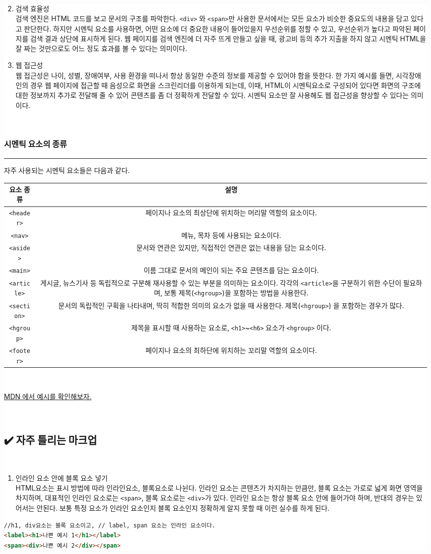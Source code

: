 2. 검색 효율성<br>
   검색 엔진은 HTML 코드를 보고 문서의 구조를 파악한다. `<div>` 와 `<span>`만 사용한 문서에서는 모든 요소가 비슷한 중요도의 내용을 담고 있다고 판단한다. 하지만 시멘틱 요소를 사용하면, 어떤 요소에 더 중요한 내용이 들어있을지 우선순위를 정할 수 있고, 우선순위가 높다고 파악된 페이지를 검색 결과 상단에 표시하게 된다. 웹 페이지를 검색 엔진에 더 자주 뜨게 만들고 싶을 때, 광고비 등의 추가 지출을 하지 않고 시멘틱 HTML을 잘 짜는 것만으로도 어느 정도 효과를 볼 수 있다는 의미이다.

3. 웹 접근성<br>
   웹 접근성은 나이, 성별, 장애여부, 사용 환경을 떠나서 항상 동일한 수준의 정보를 제공할 수 있어야 함을 뜻한다. 한 가지 예시를 들면, 시각장애인의 경우 웹 페이지에 접근할 때 음성으로 화면을 스크린리더를 이용하게 되는데, 이때, HTML이 시멘틱요소로 구성되어 있다면 화면의 구조에 대한 정보까지 추가로 전달해 줄 수 있어 콘텐츠를 좀 더 정확하게 전달할 수 있다. 시멘틱 요소만 잘 사용해도 웹 접근성을 향상할 수 있다는 의미이다.

<br>

### 시멘틱 요소의 종류

---

자주 사용되는 시멘틱 요소들은 다음과 같다.

|  요소 종류  |                                                                                          설명                                                                                          |
| :---------: | :------------------------------------------------------------------------------------------------------------------------------------------------------------------------------------: |
| `<header>`  |                                                               페이지나 요소의 최상단에 위치하는 머리말 역할의 요소이다.                                                                |
|   `<nav>`   |                                                                           메뉴, 목차 등에 사용되는 요소이다.                                                                           |
|  `<aside>`  |                                                            문서와 연관은 있지만, 직접적인 연관은 없는 내용을 담는 요소이다.                                                            |
|  `<main>`   |                                                              이름 그대로 문서의 메인이 되는 주요 콘텐츠를 담는 요소이다.                                                               |
| `<article>` | 게시글, 뉴스기사 등 독립적으로 구분해 재사용할 수 있는 부분을 의미하는 요소이다. 각각의 `<article>`을 구분하기 위한 수단이 필요하며, 보통 제목(`<hgroup>`)을 포함하는 방법을 사용한다. |
| `<section>` |                                 문서의 독립적인 구획을 나타내며, 딱히 적합한 의미의 요소가 없을 때 사용한다. 제목(`<hgroup>`) 을 포함하는 경우가 많다.                                 |
| `<hgroup>`  |                                                        제목을 표시할 때 사용하는 요소로, `<h1>`~`<h6>` 요소가 `<hgroup>` 이다.                                                         |
| `<footer>`  |                                                               페이지나 요소의 최하단에 위치하는 꼬리말 역할의 요소이다.                                                                |

<br>

[ MDN 에서 예시를 확인해보자. ](ttps://urclass.codestates.com/content/2dfae64b-6a22-471e-9563-c4bb9e29ffcb?playlist=2296)

<br>

## ✔️ 자주 틀리는 마크업

<br>

1. 인라인 요소 안에 블록 요소 넣기<br>
   HTML요소는 표시 방법에 따라 인라인요소, 블록요소로 나뉜다. 인라인 요소는 콘텐츠가 차지하는 만큼만, 블록 요소는 가로로 넓게 화면 영역을 차지하며, 대표적인 인라인 요소로는 `<span>`, 블록 요소로는 `<div>`가 있다. 인라인 요소는 항상 블록 요소 안에 들어가야 하며, 반대의 경우는 있어서는 안된다. 보통 특정 요소가 인라인 요소인지 블록 요소인지 정확하게 알지 못할 때 이런 실수를 하게 된다.

```html
//h1, div요소는 블록 요소이고, // label, span 요소는 인라인 요소이다.
<label><h1>나쁜 예시 1</h1></label>
<span><div>나쁜 예시 2</div></span>
```
